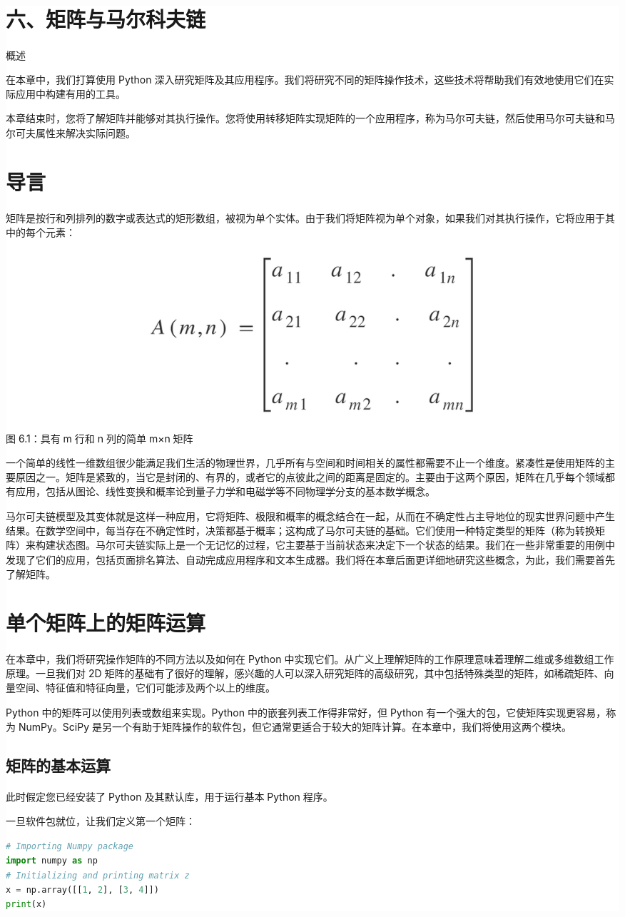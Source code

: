 # 六、矩阵与马尔科夫链

概述

在本章中，我们打算使用 Python 深入研究矩阵及其应用程序。我们将研究不同的矩阵操作技术，这些技术将帮助我们有效地使用它们在实际应用中构建有用的工具。

本章结束时，您将了解矩阵并能够对其执行操作。您将使用转移矩阵实现矩阵的一个应用程序，称为马尔可夫链，然后使用马尔可夫链和马尔可夫属性来解决实际问题。

# 导言

矩阵是按行和列排列的数字或表达式的矩形数组，被视为单个实体。由于我们将矩阵视为单个对象，如果我们对其执行操作，它将应用于其中的每个元素：

![Figure 6.1: A simple m × n matrix with m rows and n columns ](img/B15968_06_01.jpg)

图 6.1：具有 m 行和 n 列的简单 m×n 矩阵

一个简单的线性一维数组很少能满足我们生活的物理世界，几乎所有与空间和时间相关的属性都需要不止一个维度。紧凑性是使用矩阵的主要原因之一。矩阵是紧致的，当它是封闭的、有界的，或者它的点彼此之间的距离是固定的。主要由于这两个原因，矩阵在几乎每个领域都有应用，包括从图论、线性变换和概率论到量子力学和电磁学等不同物理学分支的基本数学概念。

马尔可夫链模型及其变体就是这样一种应用，它将矩阵、极限和概率的概念结合在一起，从而在不确定性占主导地位的现实世界问题中产生结果。在数学空间中，每当存在不确定性时，决策都基于概率；这构成了马尔可夫链的基础。它们使用一种特定类型的矩阵（称为转换矩阵）来构建状态图。马尔可夫链实际上是一个无记忆的过程，它主要基于当前状态来决定下一个状态的结果。我们在一些非常重要的用例中发现了它们的应用，包括页面排名算法、自动完成应用程序和文本生成器。我们将在本章后面更详细地研究这些概念，为此，我们需要首先了解矩阵。

# 单个矩阵上的矩阵运算

在本章中，我们将研究操作矩阵的不同方法以及如何在 Python 中实现它们。从广义上理解矩阵的工作原理意味着理解二维或多维数组工作原理。一旦我们对 2D 矩阵的基础有了很好的理解，感兴趣的人可以深入研究矩阵的高级研究，其中包括特殊类型的矩阵，如稀疏矩阵、向量空间、特征值和特征向量，它们可能涉及两个以上的维度。

Python 中的矩阵可以使用列表或数组来实现。Python 中的嵌套列表工作得非常好，但 Python 有一个强大的包，它使矩阵实现更容易，称为 NumPy。SciPy 是另一个有助于矩阵操作的软件包，但它通常更适合于较大的矩阵计算。在本章中，我们将使用这两个模块。

## 矩阵的基本运算

此时假定您已经安装了 Python 及其默认库，用于运行基本 Python 程序。

一旦软件包就位，让我们定义第一个矩阵：

```py
# Importing Numpy package
import numpy as np
# Initializing and printing matrix z
x = np.array([[1, 2], [3, 4]])
print(x)
```
